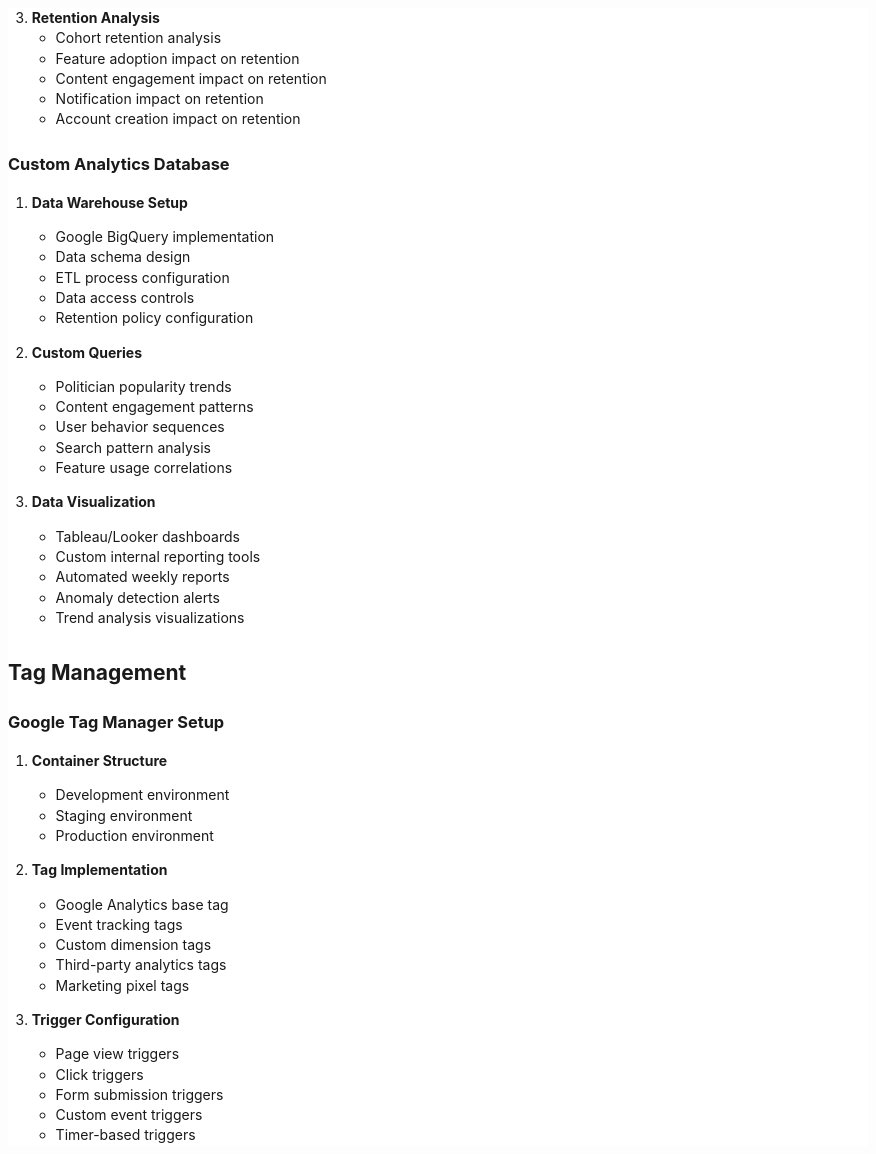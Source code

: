 3. **Retention Analysis**
   - Cohort retention analysis
   - Feature adoption impact on retention
   - Content engagement impact on retention
   - Notification impact on retention
   - Account creation impact on retention

### Custom Analytics Database

1. **Data Warehouse Setup**
   - Google BigQuery implementation
   - Data schema design
   - ETL process configuration
   - Data access controls
   - Retention policy configuration

2. **Custom Queries**
   - Politician popularity trends
   - Content engagement patterns
   - User behavior sequences
   - Search pattern analysis
   - Feature usage correlations

3. **Data Visualization**
   - Tableau/Looker dashboards
   - Custom internal reporting tools
   - Automated weekly reports
   - Anomaly detection alerts
   - Trend analysis visualizations

## Tag Management

### Google Tag Manager Setup

1. **Container Structure**
   - Development environment
   - Staging environment
   - Production environment

2. **Tag Implementation**
   - Google Analytics base tag
   - Event tracking tags
   - Custom dimension tags
   - Third-party analytics tags
   - Marketing pixel tags

3. **Trigger Configuration**
   - Page view triggers
   - Click triggers
   - Form submission triggers
   - Custom event triggers
   - Timer-based triggers
